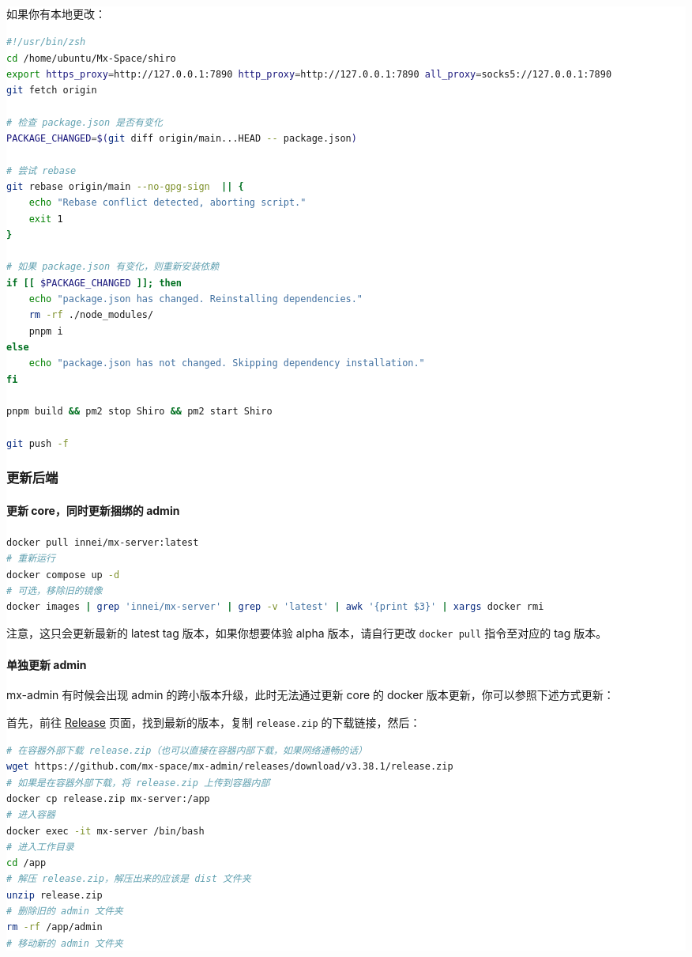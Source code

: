 如果你有本地更改：

```bash
#!/usr/bin/zsh
cd /home/ubuntu/Mx-Space/shiro
export https_proxy=http://127.0.0.1:7890 http_proxy=http://127.0.0.1:7890 all_proxy=socks5://127.0.0.1:7890
git fetch origin

# 检查 package.json 是否有变化
PACKAGE_CHANGED=$(git diff origin/main...HEAD -- package.json)

# 尝试 rebase
git rebase origin/main --no-gpg-sign  || {
    echo "Rebase conflict detected, aborting script."
    exit 1
}

# 如果 package.json 有变化，则重新安装依赖
if [[ $PACKAGE_CHANGED ]]; then
    echo "package.json has changed. Reinstalling dependencies."
    rm -rf ./node_modules/
    pnpm i
else
    echo "package.json has not changed. Skipping dependency installation."
fi

pnpm build && pm2 stop Shiro && pm2 start Shiro

git push -f
```

### 更新后端

#### 更新 core，同时更新捆绑的 admin

```bash
docker pull innei/mx-server:latest
# 重新运行
docker compose up -d
# 可选，移除旧的镜像
docker images | grep 'innei/mx-server' | grep -v 'latest' | awk '{print $3}' | xargs docker rmi
```

注意，这只会更新最新的 latest tag 版本，如果你想要体验 alpha 版本，请自行更改 `docker pull` 指令至对应的 tag 版本。

#### 单独更新 admin

mx-admin 有时候会出现 admin 的跨小版本升级，此时无法通过更新 core 的 docker 版本更新，你可以参照下述方式更新：

首先，前往 [Release](https://github.com/mx-space/mx-admin/releases/) 页面，找到最新的版本，复制 `release.zip` 的下载链接，然后：

```bash
# 在容器外部下载 release.zip（也可以直接在容器内部下载，如果网络通畅的话）
wget https://github.com/mx-space/mx-admin/releases/download/v3.38.1/release.zip
# 如果是在容器外部下载，将 release.zip 上传到容器内部
docker cp release.zip mx-server:/app
# 进入容器
docker exec -it mx-server /bin/bash
# 进入工作目录
cd /app
# 解压 release.zip，解压出来的应该是 dist 文件夹
unzip release.zip
# 删除旧的 admin 文件夹
rm -rf /app/admin
# 移动新的 admin 文件夹
```
